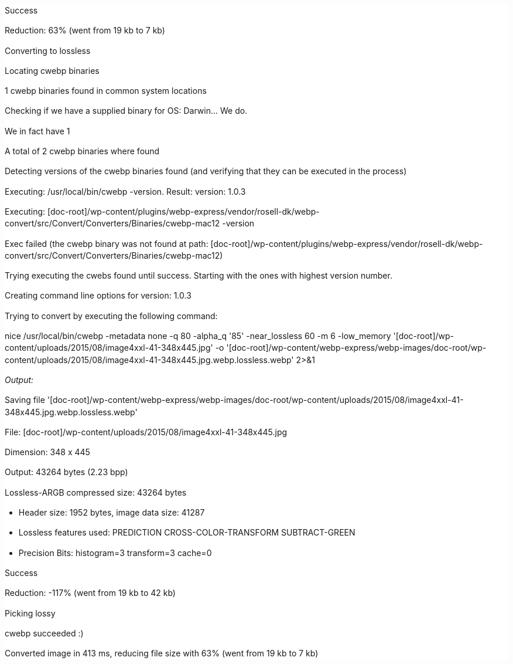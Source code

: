 Success

Reduction: 63% (went from 19 kb to 7 kb)


Converting to lossless

Locating cwebp binaries

1 cwebp binaries found in common system locations

Checking if we have a supplied binary for OS: Darwin... We do.

We in fact have 1

A total of 2 cwebp binaries where found

Detecting versions of the cwebp binaries found (and verifying that they can be executed in the process)

Executing: /usr/local/bin/cwebp -version. Result: version: 1.0.3

Executing: [doc-root]/wp-content/plugins/webp-express/vendor/rosell-dk/webp-convert/src/Convert/Converters/Binaries/cwebp-mac12 -version

Exec failed (the cwebp binary was not found at path: [doc-root]/wp-content/plugins/webp-express/vendor/rosell-dk/webp-convert/src/Convert/Converters/Binaries/cwebp-mac12)

Trying executing the cwebs found until success. Starting with the ones with highest version number.

Creating command line options for version: 1.0.3

Trying to convert by executing the following command:

nice /usr/local/bin/cwebp -metadata none -q 80 -alpha_q '85' -near_lossless 60 -m 6 -low_memory '[doc-root]/wp-content/uploads/2015/08/image4xxl-41-348x445.jpg' -o '[doc-root]/wp-content/webp-express/webp-images/doc-root/wp-content/uploads/2015/08/image4xxl-41-348x445.jpg.webp.lossless.webp' 2>&1


*Output:* 

Saving file '[doc-root]/wp-content/webp-express/webp-images/doc-root/wp-content/uploads/2015/08/image4xxl-41-348x445.jpg.webp.lossless.webp'

File:      [doc-root]/wp-content/uploads/2015/08/image4xxl-41-348x445.jpg

Dimension: 348 x 445

Output:    43264 bytes (2.23 bpp)

Lossless-ARGB compressed size: 43264 bytes

  * Header size: 1952 bytes, image data size: 41287

  * Lossless features used: PREDICTION CROSS-COLOR-TRANSFORM SUBTRACT-GREEN

  * Precision Bits: histogram=3 transform=3 cache=0


Success

Reduction: -117% (went from 19 kb to 42 kb)


Picking lossy

cwebp succeeded :)


Converted image in 413 ms, reducing file size with 63% (went from 19 kb to 7 kb)

